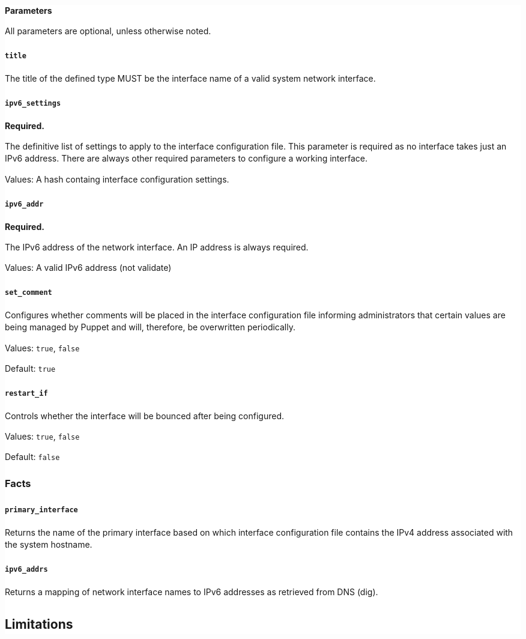 **Parameters**

All parameters are optional, unless otherwise noted.

#### `title`

The title of the defined type MUST be the interface name of a valid system
network interface.

#### `ipv6_settings`
**Required.**

The definitive list of settings to apply to the interface configuration file.
This parameter is required as no interface takes just an IPv6 address. There
are always other required parameters to configure a working interface.

Values: A hash containg interface configuration settings.

#### `ipv6_addr`
**Required.**

The IPv6 address of the network interface. An IP address is always required.

Values: A valid IPv6 address (not validate)

#### `set_comment`

Configures whether comments will be placed in the interface configuration file
informing administrators that certain values are being managed by Puppet and 
will, therefore, be overwritten periodically.

Values: `true`, `false`

Default: `true`

#### `restart_if`

Controls whether the interface will be bounced after being configured.

Values: `true`, `false`

Default: `false`

### Facts

#### `primary_interface`

Returns the name of the primary interface based on which interface configuration
file contains the IPv4 address associated with the system hostname.

#### `ipv6_addrs`

Returns a mapping of network interface names to IPv6 addresses as retrieved from
DNS (dig).

## Limitations
